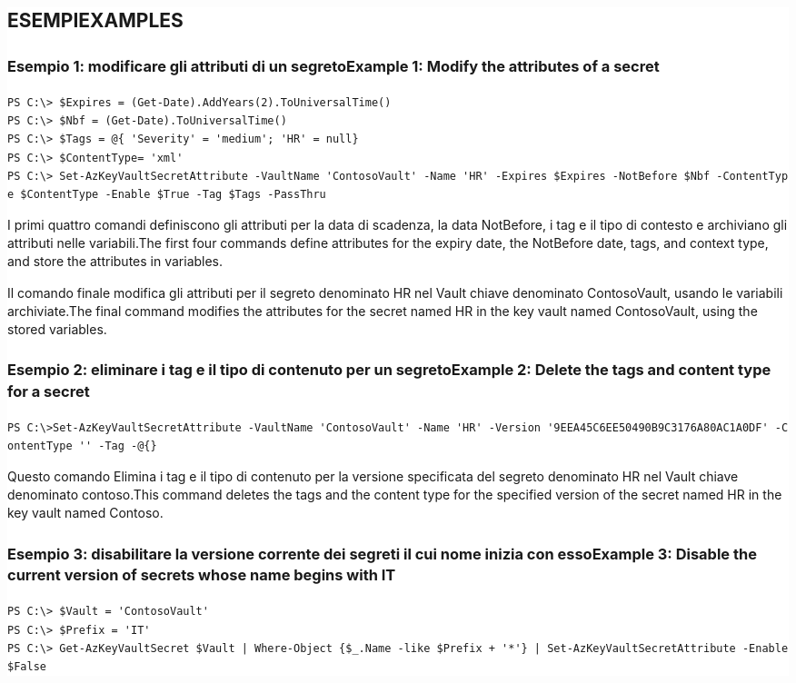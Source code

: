 ## <span data-ttu-id="4aeb4-107">ESEMPI</span><span class="sxs-lookup"><span data-stu-id="4aeb4-107">EXAMPLES</span></span>

### <span data-ttu-id="4aeb4-108">Esempio 1: modificare gli attributi di un segreto</span><span class="sxs-lookup"><span data-stu-id="4aeb4-108">Example 1: Modify the attributes of a secret</span></span>
```
PS C:\> $Expires = (Get-Date).AddYears(2).ToUniversalTime()
PS C:\> $Nbf = (Get-Date).ToUniversalTime()
PS C:\> $Tags = @{ 'Severity' = 'medium'; 'HR' = null}
PS C:\> $ContentType= 'xml'
PS C:\> Set-AzKeyVaultSecretAttribute -VaultName 'ContosoVault' -Name 'HR' -Expires $Expires -NotBefore $Nbf -ContentType $ContentType -Enable $True -Tag $Tags -PassThru
```

<span data-ttu-id="4aeb4-109">I primi quattro comandi definiscono gli attributi per la data di scadenza, la data NotBefore, i tag e il tipo di contesto e archiviano gli attributi nelle variabili.</span><span class="sxs-lookup"><span data-stu-id="4aeb4-109">The first four commands define attributes for the expiry date, the NotBefore date, tags, and context type, and store the attributes in variables.</span></span>

<span data-ttu-id="4aeb4-110">Il comando finale modifica gli attributi per il segreto denominato HR nel Vault chiave denominato ContosoVault, usando le variabili archiviate.</span><span class="sxs-lookup"><span data-stu-id="4aeb4-110">The final command modifies the attributes for the secret named HR in the key vault named ContosoVault, using the stored variables.</span></span>

### <span data-ttu-id="4aeb4-111">Esempio 2: eliminare i tag e il tipo di contenuto per un segreto</span><span class="sxs-lookup"><span data-stu-id="4aeb4-111">Example 2: Delete the tags and content type for a secret</span></span>
```
PS C:\>Set-AzKeyVaultSecretAttribute -VaultName 'ContosoVault' -Name 'HR' -Version '9EEA45C6EE50490B9C3176A80AC1A0DF' -ContentType '' -Tag -@{}
```

<span data-ttu-id="4aeb4-112">Questo comando Elimina i tag e il tipo di contenuto per la versione specificata del segreto denominato HR nel Vault chiave denominato contoso.</span><span class="sxs-lookup"><span data-stu-id="4aeb4-112">This command deletes the tags and the content type for the specified version of the secret named HR in the key vault named Contoso.</span></span>

### <span data-ttu-id="4aeb4-113">Esempio 3: disabilitare la versione corrente dei segreti il cui nome inizia con esso</span><span class="sxs-lookup"><span data-stu-id="4aeb4-113">Example 3: Disable the current version of secrets whose name begins with IT</span></span>
```
PS C:\> $Vault = 'ContosoVault'
PS C:\> $Prefix = 'IT'
PS C:\> Get-AzKeyVaultSecret $Vault | Where-Object {$_.Name -like $Prefix + '*'} | Set-AzKeyVaultSecretAttribute -Enable $False
```
